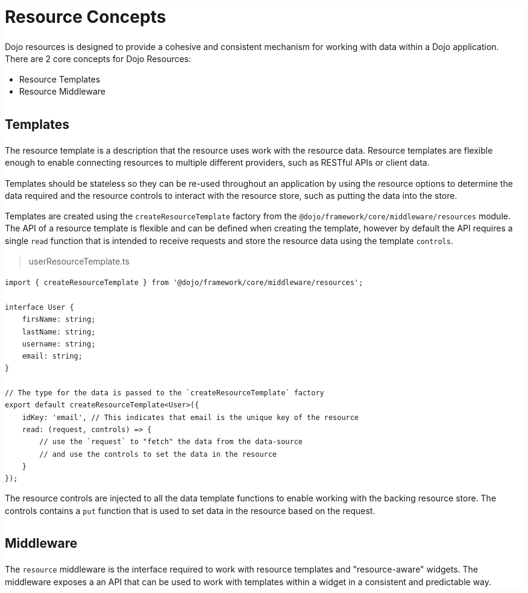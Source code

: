 # Resource Concepts

Dojo resources is designed to provide a cohesive and consistent mechanism for working with data within a Dojo application. There are 2 core concepts for Dojo Resources:

-   Resource Templates
-   Resource Middleware

## Templates

The resource template is a description that the resource uses work with the resource data. Resource templates are flexible enough to enable connecting resources to multiple different providers, such as RESTful APIs or client data.

Templates should be stateless so they can be re-used throughout an application by using the resource options to determine the data required and the resource controls to interact with the resource store, such as putting the data into the store.

Templates are created using the `createResourceTemplate` factory from the `@dojo/framework/core/middleware/resources` module. The API of a resource template is flexible and can be defined when creating the template, however by default the API requires a single `read` function that is intended to receive requests and store the resource data using the template `controls`.

> userResourceTemplate.ts

```tsx
import { createResourceTemplate } from '@dojo/framework/core/middleware/resources';

interface User {
	firsName: string;
	lastName: string;
	username: string;
	email: string;
}

// The type for the data is passed to the `createResourceTemplate` factory
export default createResourceTemplate<User>({
	idKey: 'email', // This indicates that email is the unique key of the resource
	read: (request, controls) => {
		// use the `request` to "fetch" the data from the data-source
		// and use the controls to set the data in the resource
	}
});
```

The resource controls are injected to all the data template functions to enable working with the backing resource store. The controls contains a `put` function that is used to set data in the resource based on the request.

## Middleware

The `resource` middleware is the interface required to work with resource templates and "resource-aware" widgets. The middleware exposes a an API that can be used to work with templates within a widget in a consistent and predictable way.

